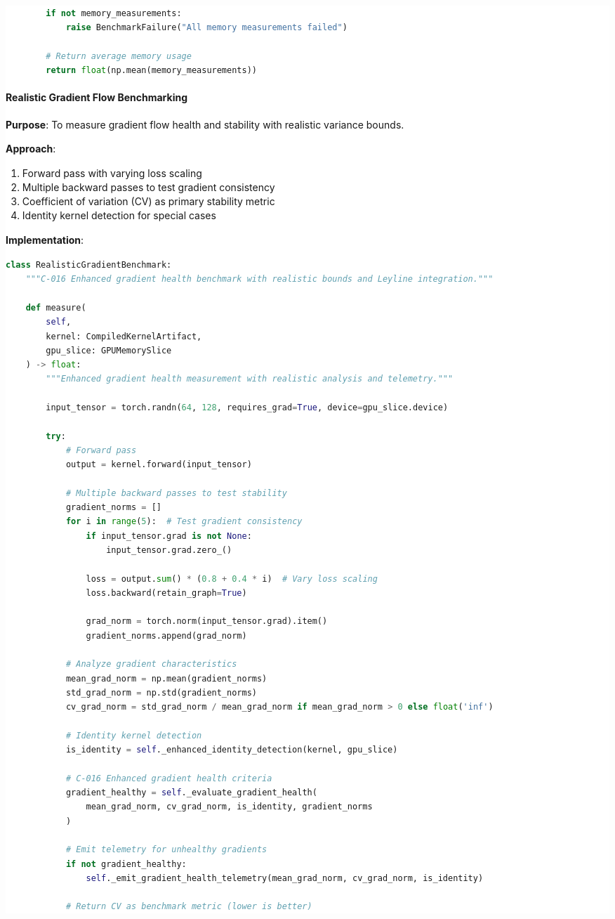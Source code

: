 ```python
        if not memory_measurements:
            raise BenchmarkFailure("All memory measurements failed")

        # Return average memory usage
        return float(np.mean(memory_measurements))
```

#### Realistic Gradient Flow Benchmarking

**Purpose**: To measure gradient flow health and stability with realistic variance bounds.

**Approach**:
1. Forward pass with varying loss scaling
2. Multiple backward passes to test gradient consistency
3. Coefficient of variation (CV) as primary stability metric
4. Identity kernel detection for special cases

**Implementation**:
```python
class RealisticGradientBenchmark:
    """C-016 Enhanced gradient health benchmark with realistic bounds and Leyline integration."""

    def measure(
        self,
        kernel: CompiledKernelArtifact,
        gpu_slice: GPUMemorySlice
    ) -> float:
        """Enhanced gradient health measurement with realistic analysis and telemetry."""

        input_tensor = torch.randn(64, 128, requires_grad=True, device=gpu_slice.device)

        try:
            # Forward pass
            output = kernel.forward(input_tensor)

            # Multiple backward passes to test stability
            gradient_norms = []
            for i in range(5):  # Test gradient consistency
                if input_tensor.grad is not None:
                    input_tensor.grad.zero_()

                loss = output.sum() * (0.8 + 0.4 * i)  # Vary loss scaling
                loss.backward(retain_graph=True)

                grad_norm = torch.norm(input_tensor.grad).item()
                gradient_norms.append(grad_norm)

            # Analyze gradient characteristics
            mean_grad_norm = np.mean(gradient_norms)
            std_grad_norm = np.std(gradient_norms)
            cv_grad_norm = std_grad_norm / mean_grad_norm if mean_grad_norm > 0 else float('inf')

            # Identity kernel detection
            is_identity = self._enhanced_identity_detection(kernel, gpu_slice)

            # C-016 Enhanced gradient health criteria
            gradient_healthy = self._evaluate_gradient_health(
                mean_grad_norm, cv_grad_norm, is_identity, gradient_norms
            )

            # Emit telemetry for unhealthy gradients
            if not gradient_healthy:
                self._emit_gradient_health_telemetry(mean_grad_norm, cv_grad_norm, is_identity)

            # Return CV as benchmark metric (lower is better)
```